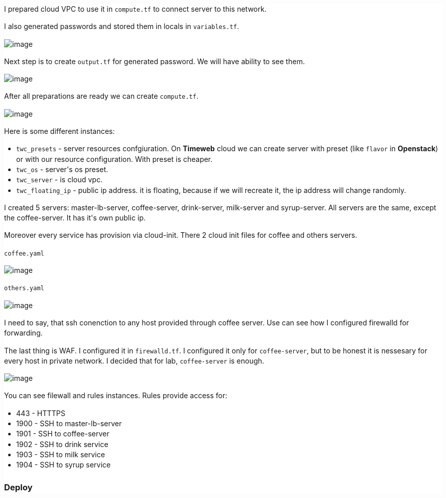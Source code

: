 I prepared cloud VPC to use it in `compute.tf` to connect server to this network.

I also generated passwords and stored them in locals in `variables.tf`.

![image](https://github.com/user-attachments/assets/38160f95-88a5-4e78-975e-fe92f83f4343)

Next step is to create `output.tf` for generated password. We will have ability to see them.

![image](https://github.com/user-attachments/assets/c9acb941-e444-47a5-8d41-135727a57819)

After all preparations are ready we can create `compute.tf`.

![image](https://github.com/user-attachments/assets/3b80f282-f221-4ef0-a436-3d56055b9770)

Here is some different instances:

- `twc_presets` - server resources confgiuration. On **Timeweb** cloud we can create server with preset (like `flavor` in **Openstack**) or with our resource configuration. With preset is cheaper.
- `twc_os` - server's os preset.
- `twc_server` - is cloud vpc.
- `twc_floating_ip` - public ip address. it is floating, because if we will recreate it, the ip address will change randomly.

I created 5 servers: master-lb-server, coffee-server, drink-server, milk-server and syrup-server. All servers are the same, except the coffee-server. It has it's own public ip.  

Moreover every service has provision via cloud-init. There 2 cloud init files for coffee and others servers.

`coffee.yaml`

![image](https://github.com/user-attachments/assets/9bbffcbe-24b8-41a2-8a4d-bfb6d507453c)

`others.yaml`

![image](https://github.com/user-attachments/assets/2e05388c-d82b-4daa-87e8-9fea3e0e858b)

I need to say, that ssh conenction to any host provided through coffee server. Use can see how I configured firewalld for forwarding.

The last thing is WAF. I configured it in `firewalld.tf`. I configured it only for `coffee-server`, but to be honest it is nessesary for every host in private network. I decided that for lab, `coffee-server` is enough.

![image](https://github.com/user-attachments/assets/8f302ba7-4420-4baf-9409-b9a7b8bebff1)

You can see filewall and rules instances. Rules provide access for:

- 443 - HTTTPS
- 1900 - SSH to master-lb-server
- 1901 - SSH to coffee-server
- 1902 - SSH to drink service
- 1903 - SSH to milk service
- 1904 - SSH to syrup service

### Deploy
